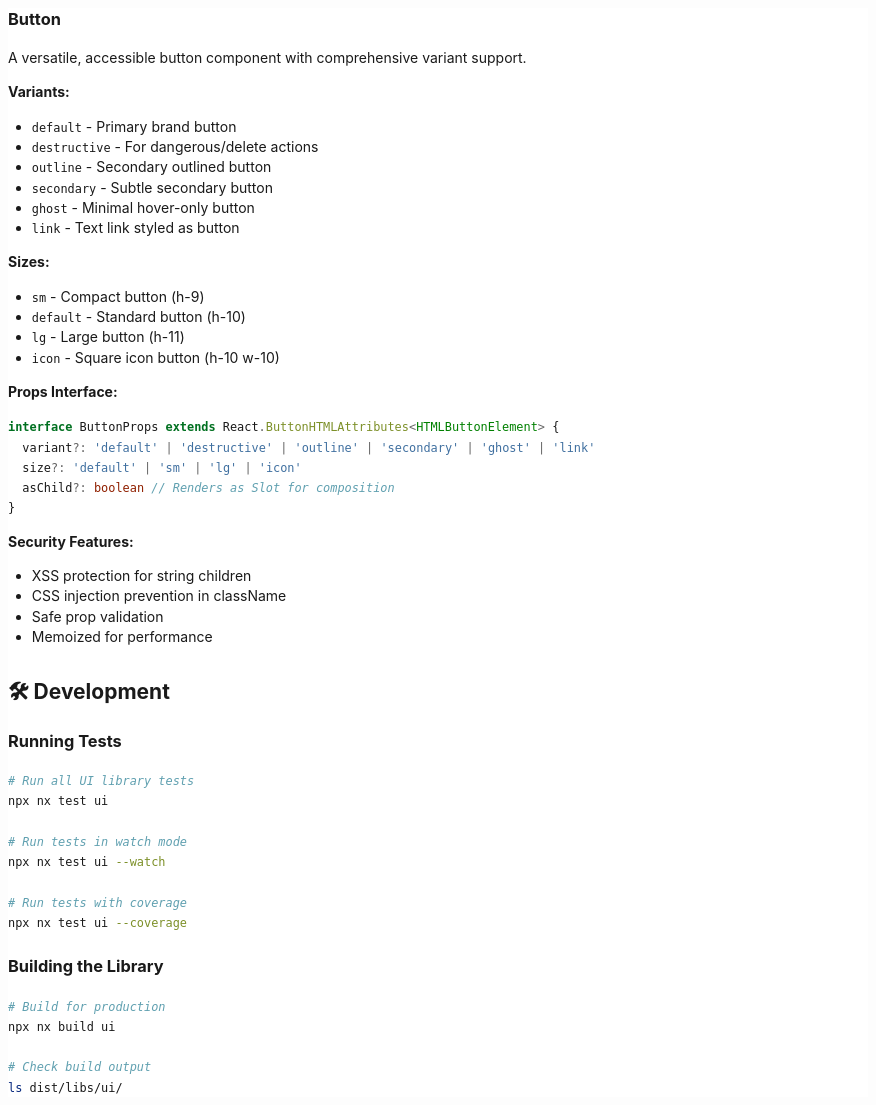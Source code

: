 ### Button
A versatile, accessible button component with comprehensive variant support.

**Variants:**
- `default` - Primary brand button
- `destructive` - For dangerous/delete actions  
- `outline` - Secondary outlined button
- `secondary` - Subtle secondary button
- `ghost` - Minimal hover-only button
- `link` - Text link styled as button

**Sizes:**
- `sm` - Compact button (h-9)
- `default` - Standard button (h-10)
- `lg` - Large button (h-11)
- `icon` - Square icon button (h-10 w-10)

**Props Interface:**
```typescript
interface ButtonProps extends React.ButtonHTMLAttributes<HTMLButtonElement> {
  variant?: 'default' | 'destructive' | 'outline' | 'secondary' | 'ghost' | 'link'
  size?: 'default' | 'sm' | 'lg' | 'icon'
  asChild?: boolean // Renders as Slot for composition
}
```

**Security Features:**
- XSS protection for string children
- CSS injection prevention in className
- Safe prop validation
- Memoized for performance

## 🛠️ Development

### Running Tests
```bash
# Run all UI library tests
npx nx test ui

# Run tests in watch mode
npx nx test ui --watch

# Run tests with coverage
npx nx test ui --coverage
```

### Building the Library
```bash
# Build for production
npx nx build ui

# Check build output
ls dist/libs/ui/
```
